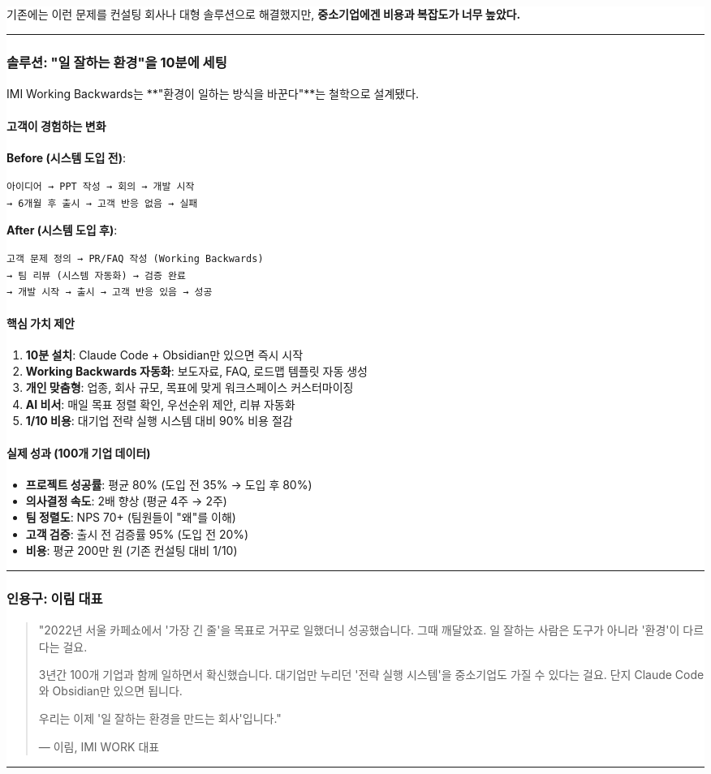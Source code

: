 기존에는 이런 문제를 컨설팅 회사나 대형 솔루션으로 해결했지만,
**중소기업에겐 비용과 복잡도가 너무 높았다.**

---

### 솔루션: "일 잘하는 환경"을 10분에 세팅

IMI Working Backwards는 **"환경이 일하는 방식을 바꾼다"**는 철학으로 설계됐다.

#### 고객이 경험하는 변화

**Before (시스템 도입 전)**:
```
아이디어 → PPT 작성 → 회의 → 개발 시작
→ 6개월 후 출시 → 고객 반응 없음 → 실패
```

**After (시스템 도입 후)**:
```
고객 문제 정의 → PR/FAQ 작성 (Working Backwards)
→ 팀 리뷰 (시스템 자동화) → 검증 완료
→ 개발 시작 → 출시 → 고객 반응 있음 → 성공
```

#### 핵심 가치 제안

1. **10분 설치**: Claude Code + Obsidian만 있으면 즉시 시작
2. **Working Backwards 자동화**: 보도자료, FAQ, 로드맵 템플릿 자동 생성
3. **개인 맞춤형**: 업종, 회사 규모, 목표에 맞게 워크스페이스 커스터마이징
4. **AI 비서**: 매일 목표 정렬 확인, 우선순위 제안, 리뷰 자동화
5. **1/10 비용**: 대기업 전략 실행 시스템 대비 90% 비용 절감

#### 실제 성과 (100개 기업 데이터)

- **프로젝트 성공률**: 평균 80% (도입 전 35% → 도입 후 80%)
- **의사결정 속도**: 2배 향상 (평균 4주 → 2주)
- **팀 정렬도**: NPS 70+ (팀원들이 "왜"를 이해)
- **고객 검증**: 출시 전 검증률 95% (도입 전 20%)
- **비용**: 평균 200만 원 (기존 컨설팅 대비 1/10)

---

### 인용구: 이림 대표

> "2022년 서울 카페쇼에서 '가장 긴 줄'을 목표로 거꾸로 일했더니 성공했습니다.
> 그때 깨달았죠. 일 잘하는 사람은 도구가 아니라 '환경'이 다르다는 걸요.
>
> 3년간 100개 기업과 함께 일하면서 확신했습니다.
> 대기업만 누리던 '전략 실행 시스템'을 중소기업도 가질 수 있다는 걸요.
> 단지 Claude Code와 Obsidian만 있으면 됩니다.
>
> 우리는 이제 '일 잘하는 환경을 만드는 회사'입니다."
>
> — 이림, IMI WORK 대표

---